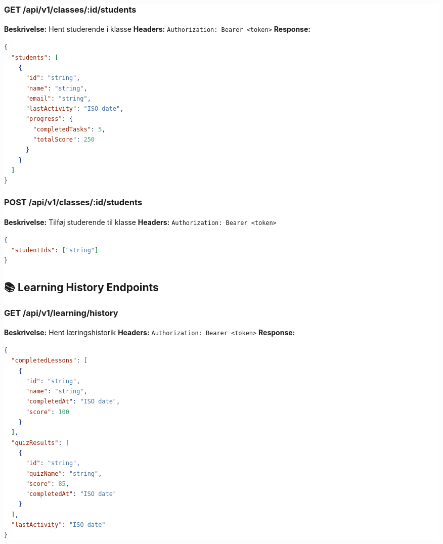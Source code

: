### **GET /api/v1/classes/:id/students**
**Beskrivelse:** Hent studerende i klasse
**Headers:** `Authorization: Bearer <token>`
**Response:**
```json
{
  "students": [
    {
      "id": "string",
      "name": "string",
      "email": "string",
      "lastActivity": "ISO date",
      "progress": {
        "completedTasks": 5,
        "totalScore": 250
      }
    }
  ]
}
```

### **POST /api/v1/classes/:id/students**
**Beskrivelse:** Tilføj studerende til klasse
**Headers:** `Authorization: Bearer <token>`
```json
{
  "studentIds": ["string"]
}
```

## 📚 **Learning History Endpoints**

### **GET /api/v1/learning/history**
**Beskrivelse:** Hent læringshistorik
**Headers:** `Authorization: Bearer <token>`
**Response:**
```json
{
  "completedLessons": [
    {
      "id": "string",
      "name": "string",
      "completedAt": "ISO date",
      "score": 100
    }
  ],
  "quizResults": [
    {
      "id": "string",
      "quizName": "string",
      "score": 85,
      "completedAt": "ISO date"
    }
  ],
  "lastActivity": "ISO date"
}
```
